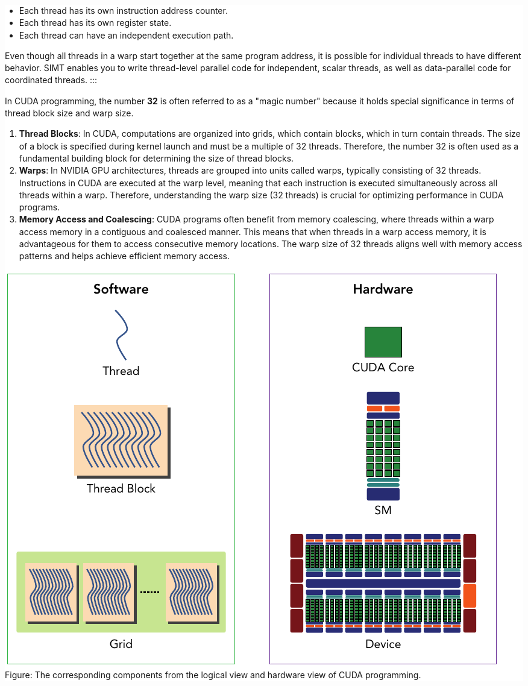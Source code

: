 - Each thread has its own instruction address counter.
- Each thread has its own register state.
- Each thread can have an independent execution path.

Even though all threads in a warp start together at the same program address, it is possible for individual threads to have different behavior. SIMT enables you to write thread-level parallel code for independent, scalar threads, as well as data-parallel code for coordinated threads.
:::

In CUDA programming, the number **32** is often referred to as a "magic number" because it holds special significance in terms of thread block size and warp size.

1. **Thread Blocks**: In CUDA, computations are organized into grids, which contain blocks, which in turn contain threads. The size of a block is specified during kernel launch and must be a multiple of 32 threads. Therefore, the number 32 is often used as a fundamental building block for determining the size of thread blocks.
2. **Warps**: In NVIDIA GPU architectures, threads are grouped into units called warps, typically consisting of 32 threads. Instructions in CUDA are executed at the warp level, meaning that each instruction is executed simultaneously across all threads within a warp. Therefore, understanding the warp size (32 threads) is crucial for optimizing performance in CUDA programs.
3. **Memory Access and Coalescing**: CUDA programs often benefit from memory coalescing, where threads within a warp access memory in a contiguous and coalesced manner. This means that when threads in a warp access memory, it is advantageous for them to access consecutive memory locations. The warp size of 32 threads aligns well with memory access patterns and helps achieve efficient memory access.

![](./imgs/index/0a808afeeb997181c4aac4018.png)
Figure: The corresponding components from the logical view and hardware view of CUDA programming.
